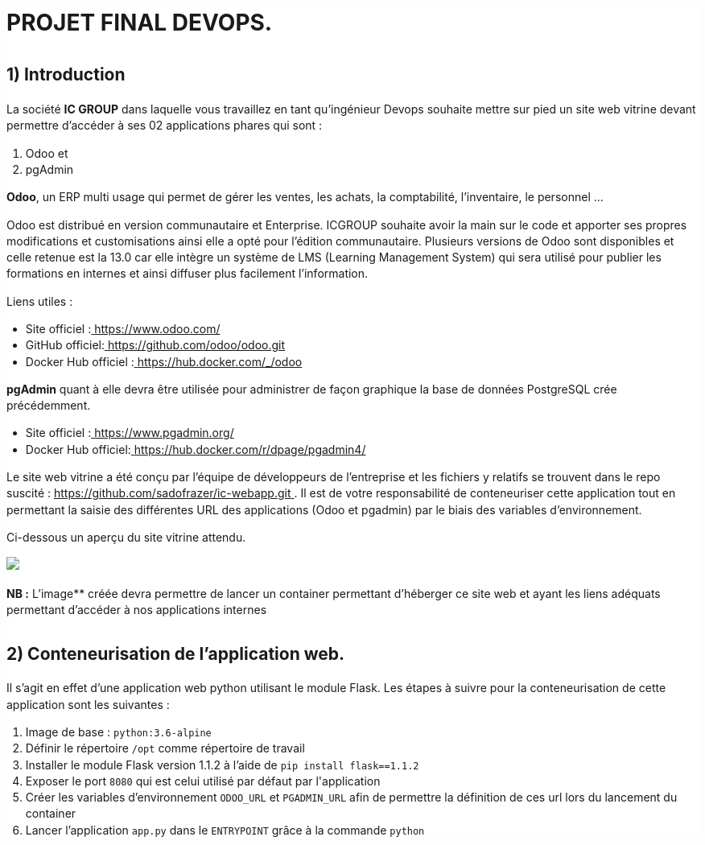 # PROJET FINAL DEVOPS. 

## **1) Introduction**

La société **IC GROUP** dans laquelle vous travaillez en tant qu’ingénieur Devops souhaite mettre sur pied un site web vitrine devant permettre d’accéder à ses 02 applications phares qui sont :  

1) Odoo et 
1) pgAdmin 

**Odoo**, un ERP multi usage qui permet de gérer les ventes, les achats, la comptabilité, l’inventaire, le personnel …  

Odoo est distribué en version communautaire et Enterprise. ICGROUP souhaite avoir la main sur le code et apporter ses propres modifications et customisations ainsi elle a opté pour l’édition communautaire.  Plusieurs versions de Odoo sont disponibles et celle retenue est la 13.0 car elle intègre un système de LMS (Learning Management System) qui sera utilisé pour publier les formations en internes et ainsi diffuser plus facilement l’information.  

Liens utiles : 

- Site officiel :[ https://www.odoo.com/ ](https://www.odoo.com/) 
- GitHub officiel:[ https://github.com/odoo/odoo.git ](https://github.com/odoo/odoo.git) 
- Docker Hub officiel :[ https://hub.docker.com/_/odoo ](https://hub.docker.com/_/odoo) 

**pgAdmin** quant à elle devra être utilisée pour administrer de façon graphique la base de données PostgreSQL crée précédemment. 

- Site officiel :[ https://www.pgadmin.org/ ](https://www.pgadmin.org/) 
- Docker Hub officiel:[ https://hub.docker.com/r/dpage/pgadmin4/ ](https://hub.docker.com/r/dpage/pgadmin4/) 

Le site web vitrine a été conçu par l’équipe de développeurs de l’entreprise et les fichiers y relatifs se trouvent dans le repo suscité : [ https://github.com/sadofrazer/ic-webapp.git ](https://github.com/sadofrazer/ic-webapp.git) . Il est de votre responsabilité de conteneuriser cette application tout en permettant la saisie des différentes URL des applications (Odoo et pgadmin) par le biais des variables d’environnement. 

Ci-dessous un aperçu du site vitrine attendu. 

![](images/site_vitrine.jpeg)

**NB :** L’image** créée devra permettre de lancer un container permettant d’héberger ce site web et ayant les liens adéquats permettant d’accéder à nos applications internes 


## **2) Conteneurisation de l’application web.** 

Il s’agit en effet d’une application web python utilisant le module Flask. Les étapes à suivre pour la conteneurisation de cette application sont les suivantes : 

1) Image de base : `python:3.6-alpine`
2) Définir le répertoire `/opt` comme répertoire de travail 
3) Installer le module Flask version 1.1.2 à l’aide de `pip install flask==1.1.2`
4) Exposer le port `8080` qui est celui utilisé par défaut par l'application
5) Créer les variables d’environnement `ODOO_URL` et `PGADMIN_URL` afin de permettre la définition de ces url lors du lancement du container 
6) Lancer l’application `app.py` dans le `ENTRYPOINT` grâce à la commande `python`  
